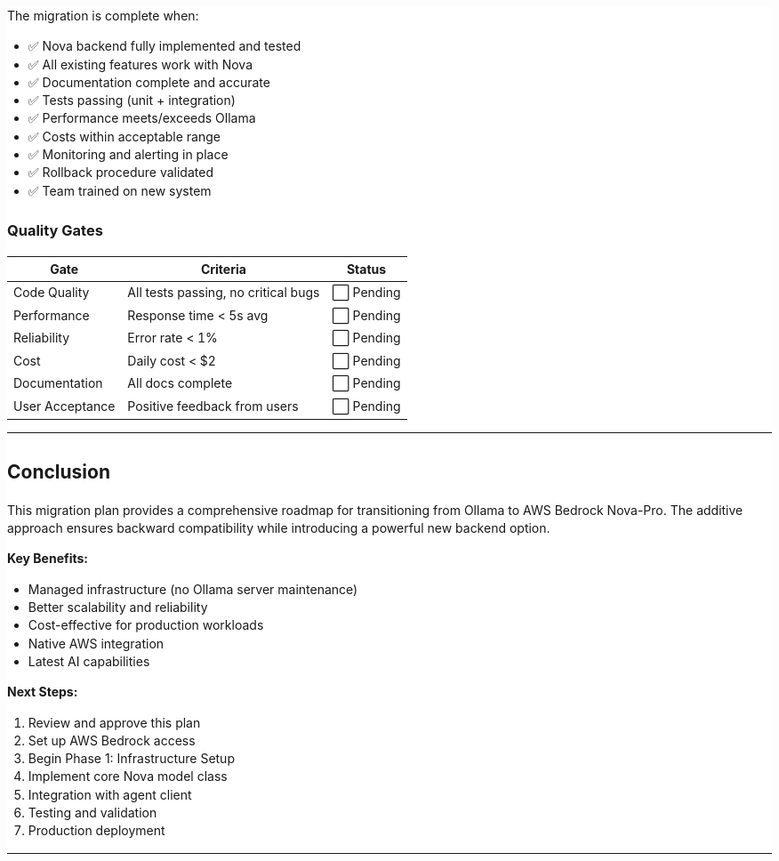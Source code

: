 The migration is complete when:

- ✅ Nova backend fully implemented and tested
- ✅ All existing features work with Nova
- ✅ Documentation complete and accurate
- ✅ Tests passing (unit + integration)
- ✅ Performance meets/exceeds Ollama
- ✅ Costs within acceptable range
- ✅ Monitoring and alerting in place
- ✅ Rollback procedure validated
- ✅ Team trained on new system

### Quality Gates

| Gate | Criteria | Status |
|------|----------|--------|
| Code Quality | All tests passing, no critical bugs | ⬜ Pending |
| Performance | Response time < 5s avg | ⬜ Pending |
| Reliability | Error rate < 1% | ⬜ Pending |
| Cost | Daily cost < $2 | ⬜ Pending |
| Documentation | All docs complete | ⬜ Pending |
| User Acceptance | Positive feedback from users | ⬜ Pending |

---

## Conclusion

This migration plan provides a comprehensive roadmap for transitioning from Ollama to AWS Bedrock Nova-Pro. The additive approach ensures backward compatibility while introducing a powerful new backend option.

**Key Benefits:**
- Managed infrastructure (no Ollama server maintenance)
- Better scalability and reliability
- Cost-effective for production workloads
- Native AWS integration
- Latest AI capabilities

**Next Steps:**
1. Review and approve this plan
2. Set up AWS Bedrock access
3. Begin Phase 1: Infrastructure Setup
4. Implement core Nova model class
5. Integration with agent client
6. Testing and validation
7. Production deployment

---
